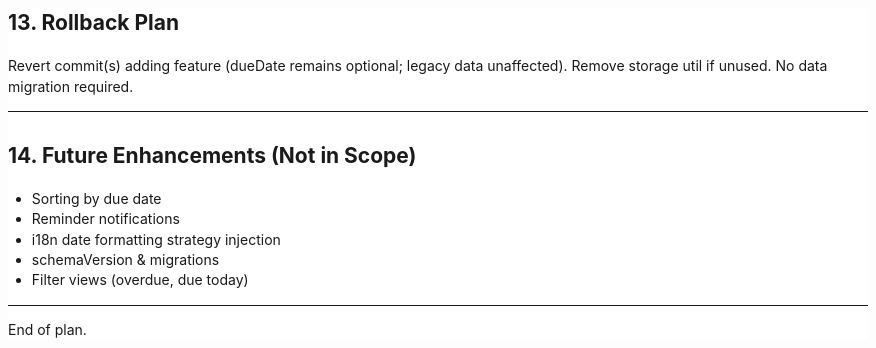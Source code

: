 ## 13. Rollback Plan
Revert commit(s) adding feature (dueDate remains optional; legacy data unaffected). Remove storage util if unused. No data migration required.

---
## 14. Future Enhancements (Not in Scope)
- Sorting by due date
- Reminder notifications
- i18n date formatting strategy injection
- schemaVersion & migrations
- Filter views (overdue, due today)

---
End of plan.
